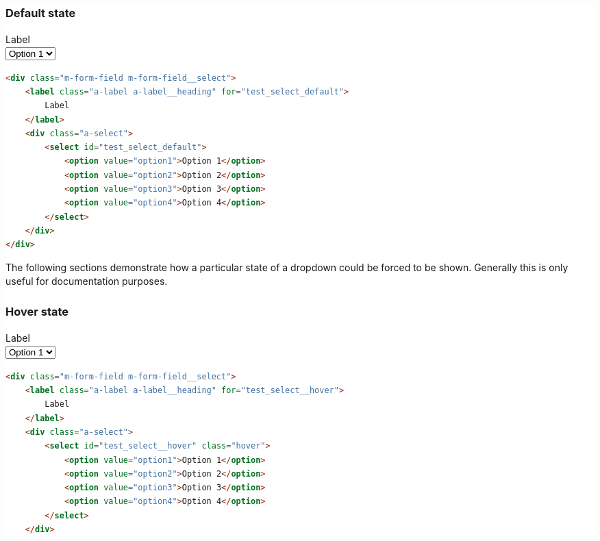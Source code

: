 ### Default state

<div class="m-form-field m-form-field__select">
    <label class="a-label a-label__heading" for="test_select_default">
        Label
    </label>
    <div class="a-select">
        <select id="test_select_default">
            <option value="option1">Option 1</option>
            <option value="option2">Option 2</option>
            <option value="option3">Option 3</option>
            <option value="option4">Option 4</option>
        </select>
    </div>
</div>

```html
<div class="m-form-field m-form-field__select">
    <label class="a-label a-label__heading" for="test_select_default">
        Label
    </label>
    <div class="a-select">
        <select id="test_select_default">
            <option value="option1">Option 1</option>
            <option value="option2">Option 2</option>
            <option value="option3">Option 3</option>
            <option value="option4">Option 4</option>
        </select>
    </div>
</div>
```

The following sections demonstrate how a particular state of a dropdown
could be forced to be shown.
Generally this is only useful for documentation purposes.

### Hover state

<div class="m-form-field m-form-field__select">
    <label class="a-label a-label__heading" for="test_select__hover">
        Label
    </label>
    <div class="a-select">
        <select id="test_select__hover" class="hover">
            <option value="option1">Option 1</option>
            <option value="option2">Option 2</option>
            <option value="option3">Option 3</option>
            <option value="option4">Option 4</option>
        </select>
    </div>
</div>

```html
<div class="m-form-field m-form-field__select">
    <label class="a-label a-label__heading" for="test_select__hover">
        Label
    </label>
    <div class="a-select">
        <select id="test_select__hover" class="hover">
            <option value="option1">Option 1</option>
            <option value="option2">Option 2</option>
            <option value="option3">Option 3</option>
            <option value="option4">Option 4</option>
        </select>
    </div>
```